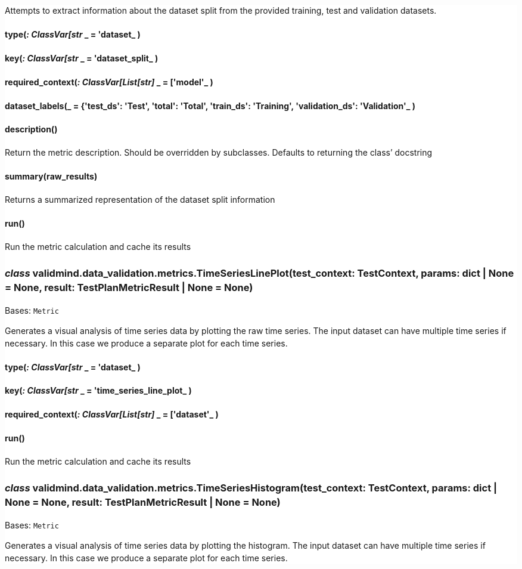 Attempts to extract information about the dataset split from the
provided training, test and validation datasets.


#### type(_: ClassVar[str_ _ = 'dataset_ )

#### key(_: ClassVar[str_ _ = 'dataset_split_ )

#### required_context(_: ClassVar[List[str]_ _ = ['model'_ )

#### dataset_labels(_ = {'test_ds': 'Test', 'total': 'Total', 'train_ds': 'Training', 'validation_ds': 'Validation'_ )

#### description()
Return the metric description. Should be overridden by subclasses. Defaults
to returning the class’ docstring


#### summary(raw_results)
Returns a summarized representation of the dataset split information


#### run()
Run the metric calculation and cache its results


### _class_ validmind.data_validation.metrics.TimeSeriesLinePlot(test_context: TestContext, params: dict | None = None, result: TestPlanMetricResult | None = None)
Bases: `Metric`

Generates a visual analysis of time series data by plotting the
raw time series. The input dataset can have multiple time series
if necessary. In this case we produce a separate plot for each time series.


#### type(_: ClassVar[str_ _ = 'dataset_ )

#### key(_: ClassVar[str_ _ = 'time_series_line_plot_ )

#### required_context(_: ClassVar[List[str]_ _ = ['dataset'_ )

#### run()
Run the metric calculation and cache its results


### _class_ validmind.data_validation.metrics.TimeSeriesHistogram(test_context: TestContext, params: dict | None = None, result: TestPlanMetricResult | None = None)
Bases: `Metric`

Generates a visual analysis of time series data by plotting the
histogram. The input dataset can have multiple time series if
necessary. In this case we produce a separate plot for each time series.
